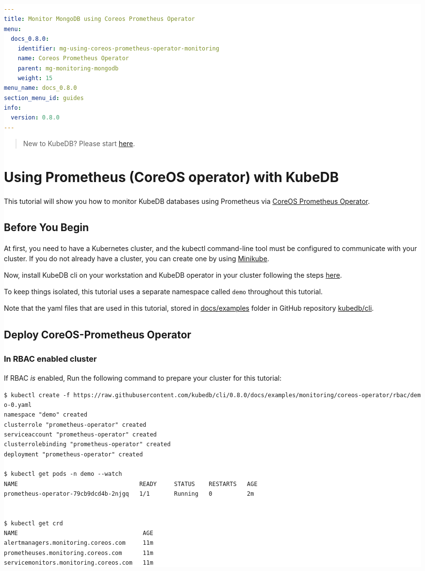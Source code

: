 ```yaml
---
title: Monitor MongoDB using Coreos Prometheus Operator
menu:
  docs_0.8.0:
    identifier: mg-using-coreos-prometheus-operator-monitoring
    name: Coreos Prometheus Operator
    parent: mg-monitoring-mongodb
    weight: 15
menu_name: docs_0.8.0
section_menu_id: guides
info:
  version: 0.8.0
---
```


> New to KubeDB? Please start [here](/docs/0.8.0/concepts/README).

# Using Prometheus (CoreOS operator) with KubeDB

This tutorial will show you how to monitor KubeDB databases using Prometheus via [CoreOS Prometheus Operator](https://github.com/coreos/prometheus-operator).

## Before You Begin

At first, you need to have a Kubernetes cluster, and the kubectl command-line tool must be configured to communicate with your cluster. If you do not already have a cluster, you can create one by using [Minikube](https://github.com/kubernetes/minikube).

Now, install KubeDB cli on your workstation and KubeDB operator in your cluster following the steps [here](/docs/0.8.0/setup/install).

To keep things isolated, this tutorial uses a separate namespace called `demo` throughout this tutorial.

Note that the yaml files that are used in this tutorial, stored in [docs/examples](https://github.com/kubedb/cli/tree/0.8.0/docs/examples) folder in GitHub repository [kubedb/cli](https://github.com/kubedb/cli).

## Deploy CoreOS-Prometheus Operator

### In RBAC enabled cluster

If RBAC *is* enabled, Run the following command to prepare your cluster for this tutorial:

```console
$ kubectl create -f https://raw.githubusercontent.com/kubedb/cli/0.8.0/docs/examples/monitoring/coreos-operator/rbac/demo-0.yaml
namespace "demo" created
clusterrole "prometheus-operator" created
serviceaccount "prometheus-operator" created
clusterrolebinding "prometheus-operator" created
deployment "prometheus-operator" created

$ kubectl get pods -n demo --watch
NAME                                   READY     STATUS    RESTARTS   AGE
prometheus-operator-79cb9dcd4b-2njgq   1/1       Running   0          2m


$ kubectl get crd
NAME                                    AGE
alertmanagers.monitoring.coreos.com     11m
prometheuses.monitoring.coreos.com      11m
servicemonitors.monitoring.coreos.com   11m
```